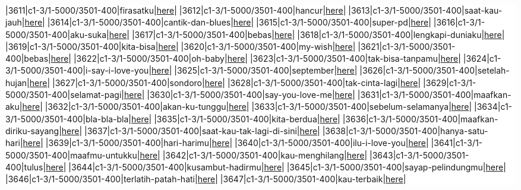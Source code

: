 |3611|c1-3/1-5000/3501-400|firasatku|[here](https://cdn.jsdelivr.net/gh/guitarchord/c1-3/1-5000/3501-400/firasatku)|
|3612|c1-3/1-5000/3501-400|hancur|[here](https://cdn.jsdelivr.net/gh/guitarchord/c1-3/1-5000/3501-400/hancur)|
|3613|c1-3/1-5000/3501-400|saat-kau-jauh|[here](https://cdn.jsdelivr.net/gh/guitarchord/c1-3/1-5000/3501-400/saat-kau-jauh)|
|3614|c1-3/1-5000/3501-400|cantik-dan-blues|[here](https://cdn.jsdelivr.net/gh/guitarchord/c1-3/1-5000/3501-400/cantik-dan-blues)|
|3615|c1-3/1-5000/3501-400|super-pd|[here](https://cdn.jsdelivr.net/gh/guitarchord/c1-3/1-5000/3501-400/super-pd)|
|3616|c1-3/1-5000/3501-400|aku-suka|[here](https://cdn.jsdelivr.net/gh/guitarchord/c1-3/1-5000/3501-400/aku-suka)|
|3617|c1-3/1-5000/3501-400|bebas|[here](https://cdn.jsdelivr.net/gh/guitarchord/c1-3/1-5000/3501-400/bebas)|
|3618|c1-3/1-5000/3501-400|lengkapi-duniaku|[here](https://cdn.jsdelivr.net/gh/guitarchord/c1-3/1-5000/3501-400/lengkapi-duniaku)|
|3619|c1-3/1-5000/3501-400|kita-bisa|[here](https://cdn.jsdelivr.net/gh/guitarchord/c1-3/1-5000/3501-400/kita-bisa)|
|3620|c1-3/1-5000/3501-400|my-wish|[here](https://cdn.jsdelivr.net/gh/guitarchord/c1-3/1-5000/3501-400/my-wish)|
|3621|c1-3/1-5000/3501-400|bebas|[here](https://cdn.jsdelivr.net/gh/guitarchord/c1-3/1-5000/3501-400/bebas)|
|3622|c1-3/1-5000/3501-400|oh-baby|[here](https://cdn.jsdelivr.net/gh/guitarchord/c1-3/1-5000/3501-400/oh-baby)|
|3623|c1-3/1-5000/3501-400|tak-bisa-tanpamu|[here](https://cdn.jsdelivr.net/gh/guitarchord/c1-3/1-5000/3501-400/tak-bisa-tanpamu)|
|3624|c1-3/1-5000/3501-400|i-say-i-love-you|[here](https://cdn.jsdelivr.net/gh/guitarchord/c1-3/1-5000/3501-400/i-say-i-love-you)|
|3625|c1-3/1-5000/3501-400|september|[here](https://cdn.jsdelivr.net/gh/guitarchord/c1-3/1-5000/3501-400/september)|
|3626|c1-3/1-5000/3501-400|setelah-hujan|[here](https://cdn.jsdelivr.net/gh/guitarchord/c1-3/1-5000/3501-400/setelah-hujan)|
|3627|c1-3/1-5000/3501-400|sondoro|[here](https://cdn.jsdelivr.net/gh/guitarchord/c1-3/1-5000/3501-400/sondoro)|
|3628|c1-3/1-5000/3501-400|tak-cinta-lagi|[here](https://cdn.jsdelivr.net/gh/guitarchord/c1-3/1-5000/3501-400/tak-cinta-lagi)|
|3629|c1-3/1-5000/3501-400|selamat-pagi|[here](https://cdn.jsdelivr.net/gh/guitarchord/c1-3/1-5000/3501-400/selamat-pagi)|
|3630|c1-3/1-5000/3501-400|say-you-love-me|[here](https://cdn.jsdelivr.net/gh/guitarchord/c1-3/1-5000/3501-400/say-you-love-me)|
|3631|c1-3/1-5000/3501-400|maafkan-aku|[here](https://cdn.jsdelivr.net/gh/guitarchord/c1-3/1-5000/3501-400/maafkan-aku)|
|3632|c1-3/1-5000/3501-400|akan-ku-tunggu|[here](https://cdn.jsdelivr.net/gh/guitarchord/c1-3/1-5000/3501-400/akan-ku-tunggu)|
|3633|c1-3/1-5000/3501-400|sebelum-selamanya|[here](https://cdn.jsdelivr.net/gh/guitarchord/c1-3/1-5000/3501-400/sebelum-selamanya)|
|3634|c1-3/1-5000/3501-400|bla-bla-bla|[here](https://cdn.jsdelivr.net/gh/guitarchord/c1-3/1-5000/3501-400/bla-bla-bla)|
|3635|c1-3/1-5000/3501-400|kita-berdua|[here](https://cdn.jsdelivr.net/gh/guitarchord/c1-3/1-5000/3501-400/kita-berdua)|
|3636|c1-3/1-5000/3501-400|maafkan-diriku-sayang|[here](https://cdn.jsdelivr.net/gh/guitarchord/c1-3/1-5000/3501-400/maafkan-diriku-sayang)|
|3637|c1-3/1-5000/3501-400|saat-kau-tak-lagi-di-sini|[here](https://cdn.jsdelivr.net/gh/guitarchord/c1-3/1-5000/3501-400/saat-kau-tak-lagi-di-sini)|
|3638|c1-3/1-5000/3501-400|hanya-satu-hari|[here](https://cdn.jsdelivr.net/gh/guitarchord/c1-3/1-5000/3501-400/hanya-satu-hari)|
|3639|c1-3/1-5000/3501-400|hari-harimu|[here](https://cdn.jsdelivr.net/gh/guitarchord/c1-3/1-5000/3501-400/hari-harimu)|
|3640|c1-3/1-5000/3501-400|ilu-i-love-you|[here](https://cdn.jsdelivr.net/gh/guitarchord/c1-3/1-5000/3501-400/ilu-i-love-you)|
|3641|c1-3/1-5000/3501-400|maafmu-untukku|[here](https://cdn.jsdelivr.net/gh/guitarchord/c1-3/1-5000/3501-400/maafmu-untukku)|
|3642|c1-3/1-5000/3501-400|kau-menghilang|[here](https://cdn.jsdelivr.net/gh/guitarchord/c1-3/1-5000/3501-400/kau-menghilang)|
|3643|c1-3/1-5000/3501-400|tulus|[here](https://cdn.jsdelivr.net/gh/guitarchord/c1-3/1-5000/3501-400/tulus)|
|3644|c1-3/1-5000/3501-400|kusambut-hadirmu|[here](https://cdn.jsdelivr.net/gh/guitarchord/c1-3/1-5000/3501-400/kusambut-hadirmu)|
|3645|c1-3/1-5000/3501-400|sayap-pelindungmu|[here](https://cdn.jsdelivr.net/gh/guitarchord/c1-3/1-5000/3501-400/sayap-pelindungmu)|
|3646|c1-3/1-5000/3501-400|terlatih-patah-hati|[here](https://cdn.jsdelivr.net/gh/guitarchord/c1-3/1-5000/3501-400/terlatih-patah-hati)|
|3647|c1-3/1-5000/3501-400|kau-terbaik|[here](https://cdn.jsdelivr.net/gh/guitarchord/c1-3/1-5000/3501-400/kau-terbaik)|